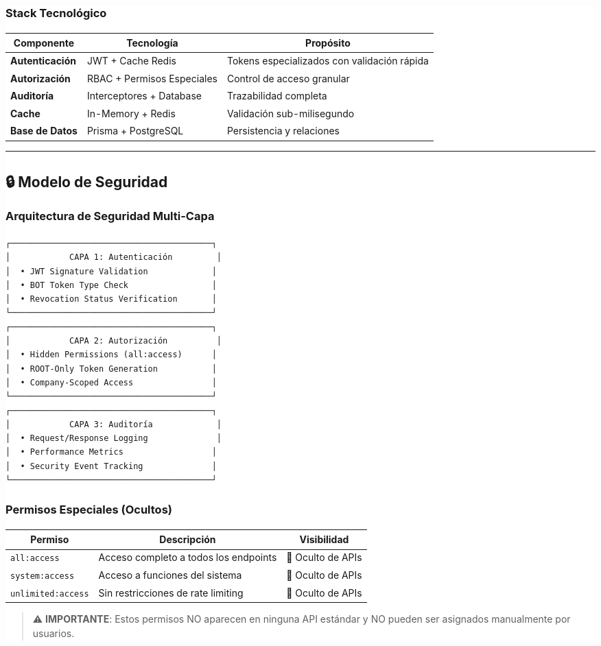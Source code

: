 ### Stack Tecnológico

| Componente | Tecnología | Propósito |
|------------|------------|-----------|
| **Autenticación** | JWT + Cache Redis | Tokens especializados con validación rápida |
| **Autorización** | RBAC + Permisos Especiales | Control de acceso granular |
| **Auditoría** | Interceptores + Database | Trazabilidad completa |
| **Cache** | In-Memory + Redis | Validación sub-milisegundo |
| **Base de Datos** | Prisma + PostgreSQL | Persistencia y relaciones |

---

## 🔒 Modelo de Seguridad

### Arquitectura de Seguridad Multi-Capa

```
┌─────────────────────────────────────────┐
│            CAPA 1: Autenticación         │
│  • JWT Signature Validation             │
│  • BOT Token Type Check                 │
│  • Revocation Status Verification       │
└─────────────────────────────────────────┘
┌─────────────────────────────────────────┐
│            CAPA 2: Autorización          │
│  • Hidden Permissions (all:access)      │
│  • ROOT-Only Token Generation           │
│  • Company-Scoped Access                │
└─────────────────────────────────────────┘
┌─────────────────────────────────────────┐
│            CAPA 3: Auditoría             │
│  • Request/Response Logging              │
│  • Performance Metrics                  │
│  • Security Event Tracking              │
└─────────────────────────────────────────┘
```

### Permisos Especiales (Ocultos)

| Permiso | Descripción | Visibilidad |
|---------|-------------|-------------|
| `all:access` | Acceso completo a todos los endpoints | 🚫 Oculto de APIs |
| `system:access` | Acceso a funciones del sistema | 🚫 Oculto de APIs |
| `unlimited:access` | Sin restricciones de rate limiting | 🚫 Oculto de APIs |

> ⚠️ **IMPORTANTE**: Estos permisos NO aparecen en ninguna API estándar y NO pueden ser asignados manualmente por usuarios.
